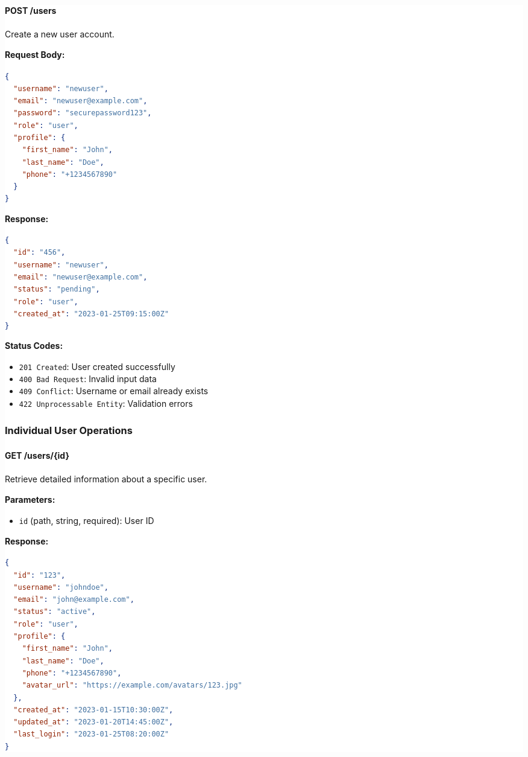#### POST /users

Create a new user account.

**Request Body:**
```json
{
  "username": "newuser",
  "email": "newuser@example.com",
  "password": "securepassword123",
  "role": "user",
  "profile": {
    "first_name": "John",
    "last_name": "Doe",
    "phone": "+1234567890"
  }
}
```

**Response:**
```json
{
  "id": "456",
  "username": "newuser",
  "email": "newuser@example.com",
  "status": "pending",
  "role": "user",
  "created_at": "2023-01-25T09:15:00Z"
}
```

**Status Codes:**
- `201 Created`: User created successfully
- `400 Bad Request`: Invalid input data
- `409 Conflict`: Username or email already exists
- `422 Unprocessable Entity`: Validation errors

### Individual User Operations

#### GET /users/{id}

Retrieve detailed information about a specific user.

**Parameters:**
- `id` (path, string, required): User ID

**Response:**
```json
{
  "id": "123",
  "username": "johndoe",
  "email": "john@example.com",
  "status": "active",
  "role": "user",
  "profile": {
    "first_name": "John",
    "last_name": "Doe",
    "phone": "+1234567890",
    "avatar_url": "https://example.com/avatars/123.jpg"
  },
  "created_at": "2023-01-15T10:30:00Z",
  "updated_at": "2023-01-20T14:45:00Z",
  "last_login": "2023-01-25T08:20:00Z"
}
```
